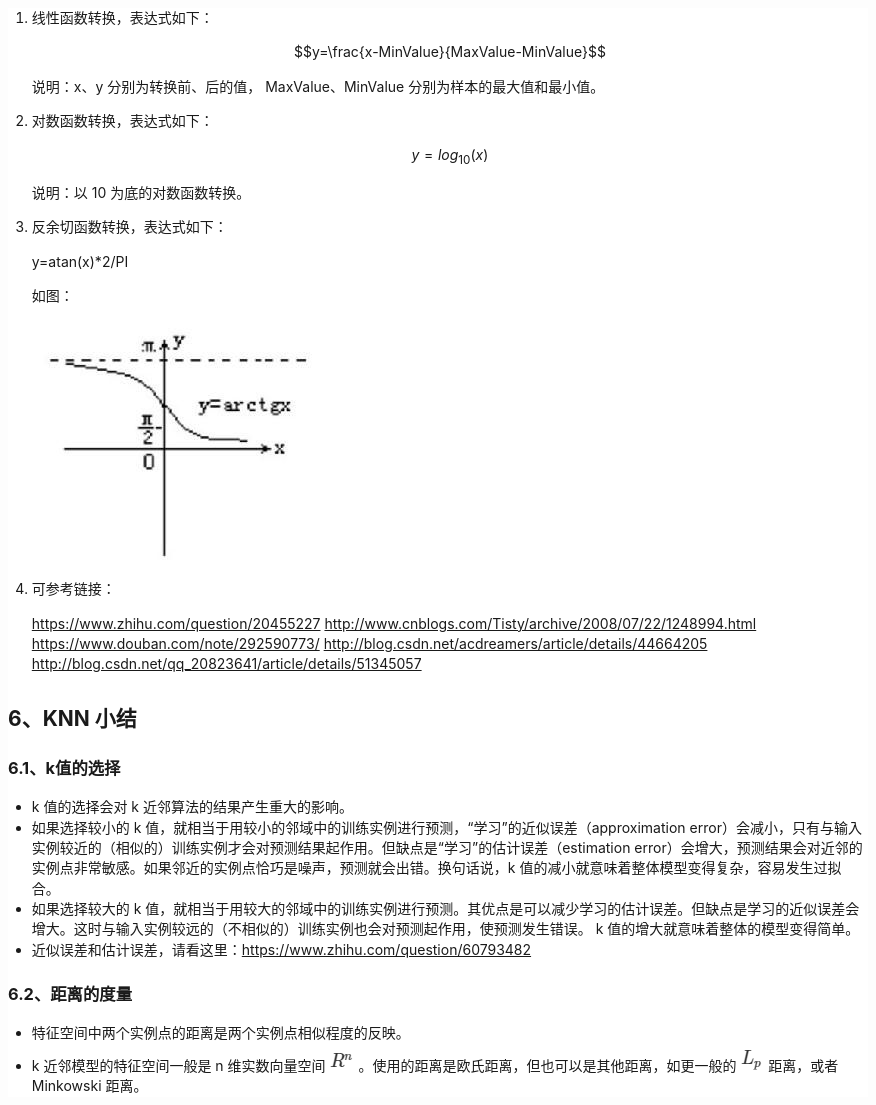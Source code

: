 1. 线性函数转换，表达式如下：

    $$y=\frac{x-MinValue}{MaxValue-MinValue}$$

    说明：x、y 分别为转换前、后的值， MaxValue、MinValue 分别为样本的最大值和最小值。

2. 对数函数转换，表达式如下：

    $$y=log_{10}(x)$$

    说明：以 10 为底的对数函数转换。

3. 反余切函数转换，表达式如下：

    y=atan(x)*2/PI

    如图：
    
    ![反余切函数图像](../images/2.KNN/knn_2.jpg)

4. 可参考链接：
    
    https://www.zhihu.com/question/20455227
    http://www.cnblogs.com/Tisty/archive/2008/07/22/1248994.html
    https://www.douban.com/note/292590773/
    http://blog.csdn.net/acdreamers/article/details/44664205
    http://blog.csdn.net/qq_20823641/article/details/51345057

## 6、KNN 小结

### 6.1、k值的选择

* k 值的选择会对 k 近邻算法的结果产生重大的影响。
* 如果选择较小的 k 值，就相当于用较小的邻域中的训练实例进行预测，“学习”的近似误差（approximation error）会减小，只有与输入实例较近的（相似的）训练实例才会对预测结果起作用。但缺点是“学习”的估计误差（estimation error）会增大，预测结果会对近邻的实例点非常敏感。如果邻近的实例点恰巧是噪声，预测就会出错。换句话说，k 值的减小就意味着整体模型变得复杂，容易发生过拟合。
* 如果选择较大的 k 值，就相当于用较大的邻域中的训练实例进行预测。其优点是可以减少学习的估计误差。但缺点是学习的近似误差会增大。这时与输入实例较远的（不相似的）训练实例也会对预测起作用，使预测发生错误。 k 值的增大就意味着整体的模型变得简单。
* 近似误差和估计误差，请看这里：https://www.zhihu.com/question/60793482

### 6.2、距离的度量

* 特征空间中两个实例点的距离是两个实例点相似程度的反映。
* k 近邻模型的特征空间一般是 n 维实数向量空间 ![向量空间](../images/2.KNN/knn_3.png) 。使用的距离是欧氏距离，但也可以是其他距离，如更一般的 ![Lp距离](../images/2.KNN/knn_4.png) 距离，或者 Minkowski 距离。
